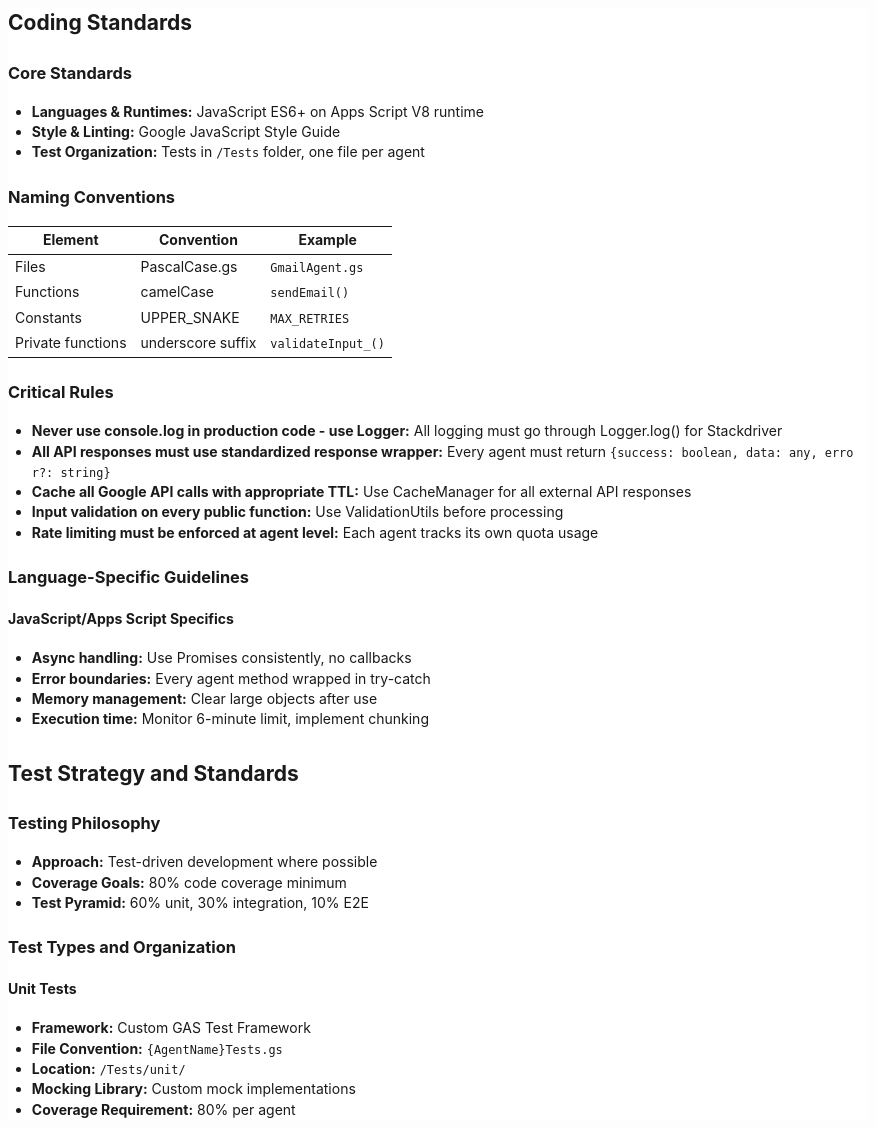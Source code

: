 ## Coding Standards

### Core Standards
- **Languages & Runtimes:** JavaScript ES6+ on Apps Script V8 runtime
- **Style & Linting:** Google JavaScript Style Guide
- **Test Organization:** Tests in `/Tests` folder, one file per agent

### Naming Conventions
| Element | Convention | Example |
|---------|------------|---------|
| Files | PascalCase.gs | `GmailAgent.gs` |
| Functions | camelCase | `sendEmail()` |
| Constants | UPPER_SNAKE | `MAX_RETRIES` |
| Private functions | underscore suffix | `validateInput_()` |

### Critical Rules
- **Never use console.log in production code - use Logger:** All logging must go through Logger.log() for Stackdriver
- **All API responses must use standardized response wrapper:** Every agent must return `{success: boolean, data: any, error?: string}`
- **Cache all Google API calls with appropriate TTL:** Use CacheManager for all external API responses
- **Input validation on every public function:** Use ValidationUtils before processing
- **Rate limiting must be enforced at agent level:** Each agent tracks its own quota usage

### Language-Specific Guidelines

#### JavaScript/Apps Script Specifics
- **Async handling:** Use Promises consistently, no callbacks
- **Error boundaries:** Every agent method wrapped in try-catch
- **Memory management:** Clear large objects after use
- **Execution time:** Monitor 6-minute limit, implement chunking

## Test Strategy and Standards

### Testing Philosophy
- **Approach:** Test-driven development where possible
- **Coverage Goals:** 80% code coverage minimum
- **Test Pyramid:** 60% unit, 30% integration, 10% E2E

### Test Types and Organization

#### Unit Tests
- **Framework:** Custom GAS Test Framework
- **File Convention:** `{AgentName}Tests.gs`
- **Location:** `/Tests/unit/`
- **Mocking Library:** Custom mock implementations
- **Coverage Requirement:** 80% per agent
